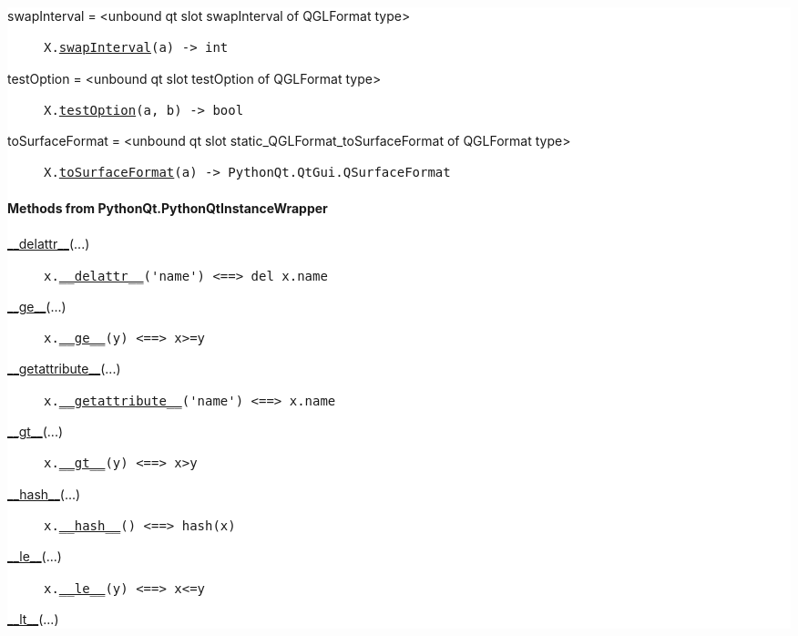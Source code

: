 </dd></dl>
<dl><dt><span class="other-name">swapInterval</span> = &lt;unbound qt slot swapInterval of QGLFormat type&gt;<dd>

<pre class="doc" markdown="0">X.<a href="#QGLFormat-swapInterval">swapInterval</a>(a) -> int</pre>

</dd></dl>
<dl><dt><span class="other-name">testOption</span> = &lt;unbound qt slot testOption of QGLFormat type&gt;<dd>

<pre class="doc" markdown="0">X.<a href="#QGLFormat-testOption">testOption</a>(a, b) -> bool</pre>

</dd></dl>
<dl><dt><span class="other-name">toSurfaceFormat</span> = &lt;unbound qt slot static_QGLFormat_toSurfaceFormat of QGLFormat type&gt;<dd>

<pre class="doc" markdown="0">X.<a href="#QGLFormat-toSurfaceFormat">toSurfaceFormat</a>(a) -> PythonQt.QtGui.QSurfaceFormat</pre>

</dd></dl>

  <h4 class="head-methods">Methods from PythonQt.PythonQtInstanceWrapper</h4><dl class="function"><dt><a name="QGLFormat-__delattr__" href="#QGLFormat-__delattr__"><span class="function-name">__delattr__</span></a><span class="argspec">(...)</span></dt><dd>

<pre class="doc" markdown="0">x.<a href="#QGLFormat-__delattr__">__delattr__</a>('name') <==> del x.name</pre>

</dd></dl>
<dl class="function"><dt><a name="QGLFormat-__ge__" href="#QGLFormat-__ge__"><span class="function-name">__ge__</span></a><span class="argspec">(...)</span></dt><dd>

<pre class="doc" markdown="0">x.<a href="#QGLFormat-__ge__">__ge__</a>(y) <==> x>=y</pre>

</dd></dl>
<dl class="function"><dt><a name="QGLFormat-__getattribute__" href="#QGLFormat-__getattribute__"><span class="function-name">__getattribute__</span></a><span class="argspec">(...)</span></dt><dd>

<pre class="doc" markdown="0">x.<a href="#QGLFormat-__getattribute__">__getattribute__</a>('name') <==> x.name</pre>

</dd></dl>
<dl class="function"><dt><a name="QGLFormat-__gt__" href="#QGLFormat-__gt__"><span class="function-name">__gt__</span></a><span class="argspec">(...)</span></dt><dd>

<pre class="doc" markdown="0">x.<a href="#QGLFormat-__gt__">__gt__</a>(y) <==> x>y</pre>

</dd></dl>
<dl class="function"><dt><a name="QGLFormat-__hash__" href="#QGLFormat-__hash__"><span class="function-name">__hash__</span></a><span class="argspec">(...)</span></dt><dd>

<pre class="doc" markdown="0">x.<a href="#QGLFormat-__hash__">__hash__</a>() <==> hash(x)</pre>

</dd></dl>
<dl class="function"><dt><a name="QGLFormat-__le__" href="#QGLFormat-__le__"><span class="function-name">__le__</span></a><span class="argspec">(...)</span></dt><dd>

<pre class="doc" markdown="0">x.<a href="#QGLFormat-__le__">__le__</a>(y) <==> x<=y</pre>

</dd></dl>
<dl class="function"><dt><a name="QGLFormat-__lt__" href="#QGLFormat-__lt__"><span class="function-name">__lt__</span></a><span class="argspec">(...)</span></dt><dd>
